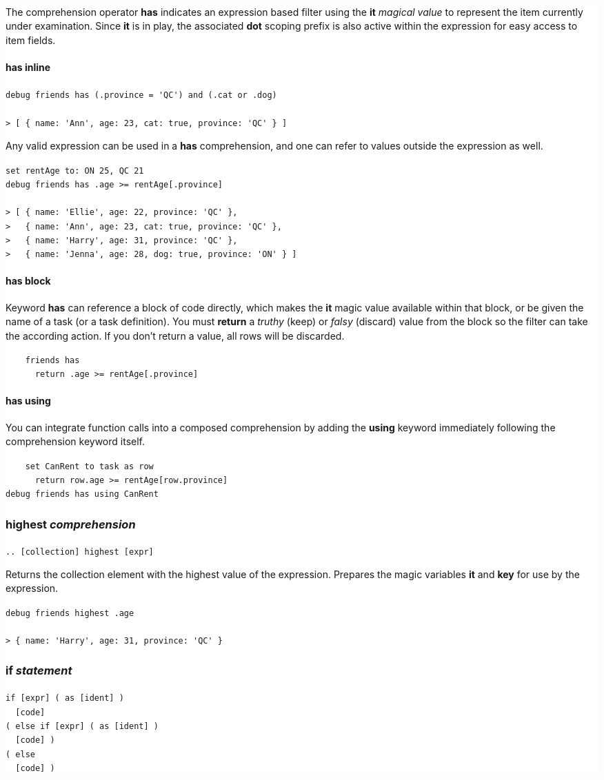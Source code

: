 The comprehension operator **has** indicates an expression based filter using the **it** _magical value_ to represent the item currently under examination. Since **it** is in play, the associated **dot** scoping prefix is also active within the expression for easy access to item fields. 

#### has inline

	debug friends has (.province = 'QC') and (.cat or .dog)
	
	> [ { name: 'Ann', age: 23, cat: true, province: 'QC' } ]
 
Any valid expression can be used in a **has** comprehension, and one can refer to values outside the expression as well.

	set rentAge to: ON 25, QC 21
	debug friends has .age >= rentAge[.province]
	
	> [ { name: 'Ellie', age: 22, province: 'QC' },
	>   { name: 'Ann', age: 23, cat: true, province: 'QC' },
	>   { name: 'Harry', age: 31, province: 'QC' },
	>   { name: 'Jenna', age: 28, dog: true, province: 'ON' } ]
 
#### has block

Keyword **has** can reference a block of code directly, which makes the **it** magic value available within that block, or be given the name of a task (or a task definition). You must **return** a _truthy_ (keep) or _falsy_ (discard) value from the block so the filter can take the according action. If you don’t return a value, all rows will be discarded.

	    friends has
	      return .age >= rentAge[.province]

#### has using

You can integrate function calls into a composed comprehension by adding the **using** keyword immediately following the comprehension keyword itself.

	    set CanRent to task as row
	      return row.age >= rentAge[row.province]
	debug friends has using CanRent


### highest _comprehension_

	.. [collection] highest [expr]

Returns the collection element with the highest value of the expression. Prepares the magic variables **it** and **key** for use by the expression.

	debug friends highest .age
	
	> { name: 'Harry', age: 31, province: 'QC' }


### if _statement_

	if [expr] ( as [ident] )
	  [code]
	( else if [expr] ( as [ident] )
	  [code] )
	( else
	  [code] )
